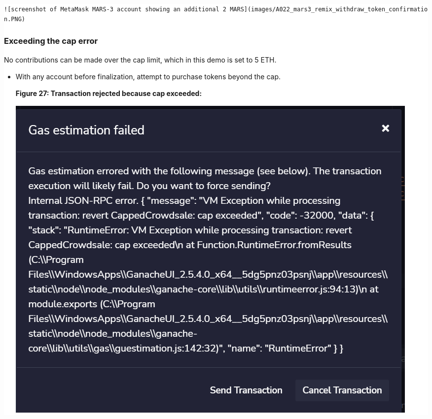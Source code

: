     ![screenshot of MetaMask MARS-3 account showing an additional 2 MARS](images/A022_mars3_remix_withdraw_token_confirmation.PNG)

### Exceeding the cap error

No contributions can be made over the cap limit, which in this demo is set to 5 ETH.

- With any account before finalization, attempt to purchase tokens beyond the cap.

    **Figure 27: Transaction rejected because cap exceeded:**

    ![screenshot of Transaction rejected because cap exceeded](images/A012_buy_mars3_cap_exceeded.PNG)
